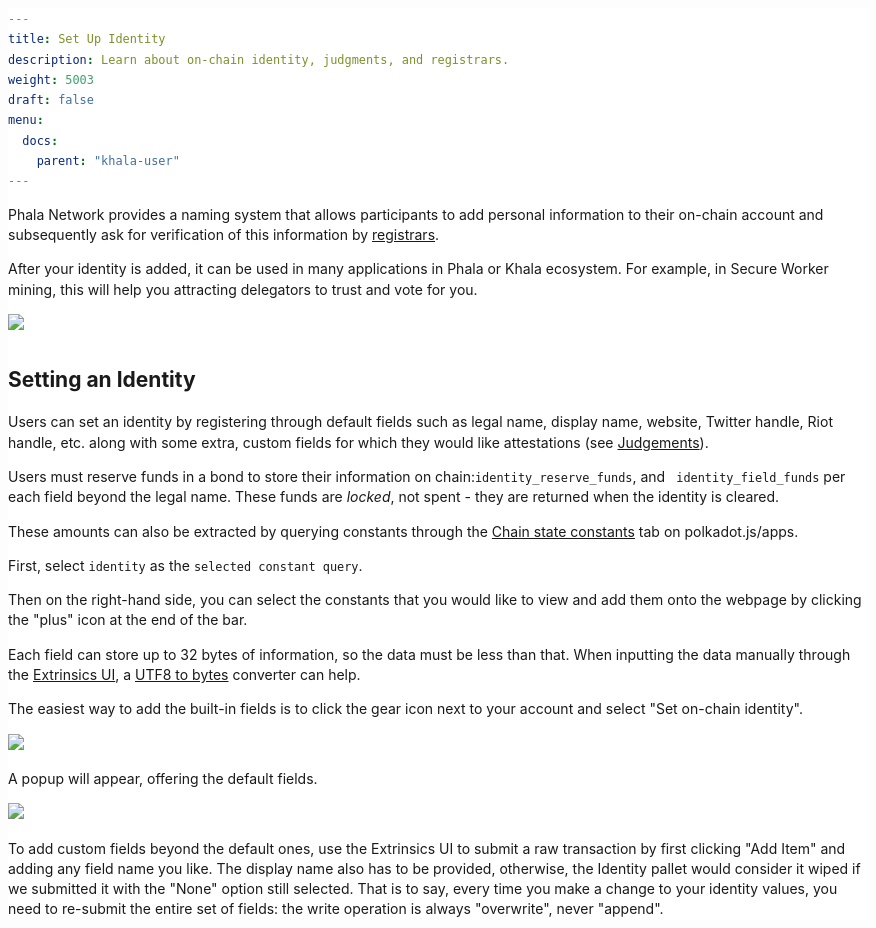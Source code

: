 ```yaml
---
title: Set Up Identity
description: Learn about on-chain identity, judgments, and registrars.
weight: 5003
draft: false
menu:
  docs:
    parent: "khala-user"
---
```


Phala Network provides a naming system that allows participants to add personal information to their on-chain account and subsequently ask for verification of this information by [registrars](#registrars).

After your identity is added, it can be used in many applications in Phala or Khala ecosystem. For example, in Secure Worker mining, this will help you attracting delegators to trust and vote for you.

![](/images/docs/khala-user/identity-0.png)

## Setting an Identity

Users can set an identity by registering through default fields such as legal name, display name, website, Twitter handle, Riot handle, etc. along with some extra, custom fields for which they would like attestations (see [Judgements](#judgements)).

Users must reserve funds in a bond to store their information on chain:` identity_reserve_funds `, and ` identity_field_funds`  per each field beyond the legal name. These funds are _locked_, not spent - they are returned when the identity is cleared.

These amounts can also be extracted by querying constants through the [Chain state constants](https://polkadot.js.org/apps/#/chainstate/constants) tab on polkadot.js/apps.

First, select `identity` as the `selected constant query`.

Then on the right-hand side, you can select the constants that you would like to view and add them onto the webpage by clicking the "plus" icon at the end of the bar.

Each field can store up to 32 bytes of information, so the data must be less than that. When inputting the data manually through the [Extrinsics UI](https://polkadot.js.org/apps/#/extrinsics), a [UTF8 to bytes](https://onlineutf8tools.com/convert-utf8-to-bytes) converter can help.

The easiest way to add the built-in fields is to click the gear icon next to your account and select "Set on-chain identity".

![](/images/docs/khala-user/identity-1.png)

A popup will appear, offering the default fields.

![](/images/docs/khala-user/identity-2.png)

To add custom fields beyond the default ones, use the Extrinsics UI to submit a raw transaction by first clicking "Add Item" and adding any field name you like. The display name also has to be provided, otherwise, the Identity pallet would consider it wiped if we submitted it with the "None" option still selected. That is to say, every time you make a change to your identity values, you need to re-submit the entire set of fields: the write operation is always "overwrite", never "append".
